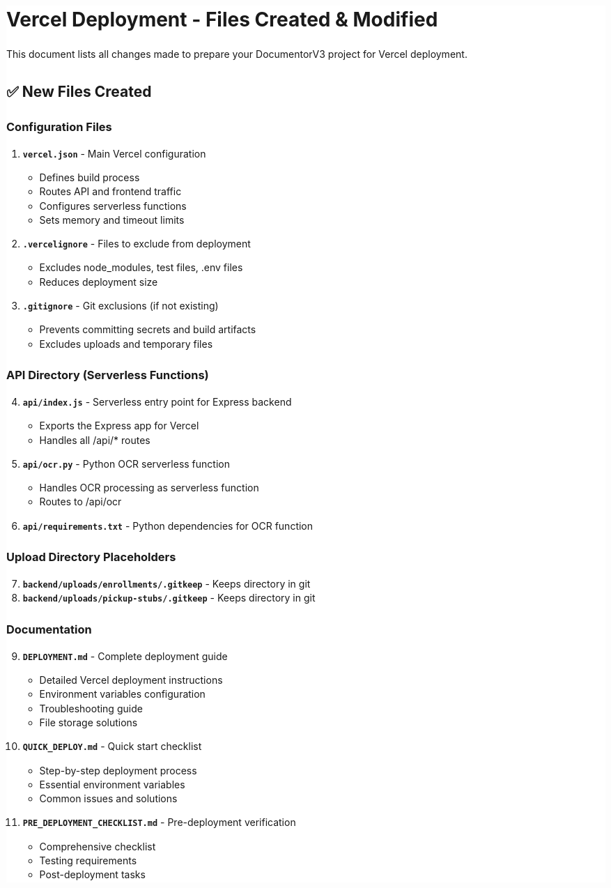 # Vercel Deployment - Files Created & Modified

This document lists all changes made to prepare your DocumentorV3 project for Vercel deployment.

## ✅ New Files Created

### Configuration Files
1. **`vercel.json`** - Main Vercel configuration
   - Defines build process
   - Routes API and frontend traffic
   - Configures serverless functions
   - Sets memory and timeout limits

2. **`.vercelignore`** - Files to exclude from deployment
   - Excludes node_modules, test files, .env files
   - Reduces deployment size

3. **`.gitignore`** - Git exclusions (if not existing)
   - Prevents committing secrets and build artifacts
   - Excludes uploads and temporary files

### API Directory (Serverless Functions)
4. **`api/index.js`** - Serverless entry point for Express backend
   - Exports the Express app for Vercel
   - Handles all /api/* routes

5. **`api/ocr.py`** - Python OCR serverless function
   - Handles OCR processing as serverless function
   - Routes to /api/ocr

6. **`api/requirements.txt`** - Python dependencies for OCR function

### Upload Directory Placeholders
7. **`backend/uploads/enrollments/.gitkeep`** - Keeps directory in git
8. **`backend/uploads/pickup-stubs/.gitkeep`** - Keeps directory in git

### Documentation
9. **`DEPLOYMENT.md`** - Complete deployment guide
   - Detailed Vercel deployment instructions
   - Environment variables configuration
   - Troubleshooting guide
   - File storage solutions

10. **`QUICK_DEPLOY.md`** - Quick start checklist
    - Step-by-step deployment process
    - Essential environment variables
    - Common issues and solutions

11. **`PRE_DEPLOYMENT_CHECKLIST.md`** - Pre-deployment verification
    - Comprehensive checklist
    - Testing requirements
    - Post-deployment tasks
